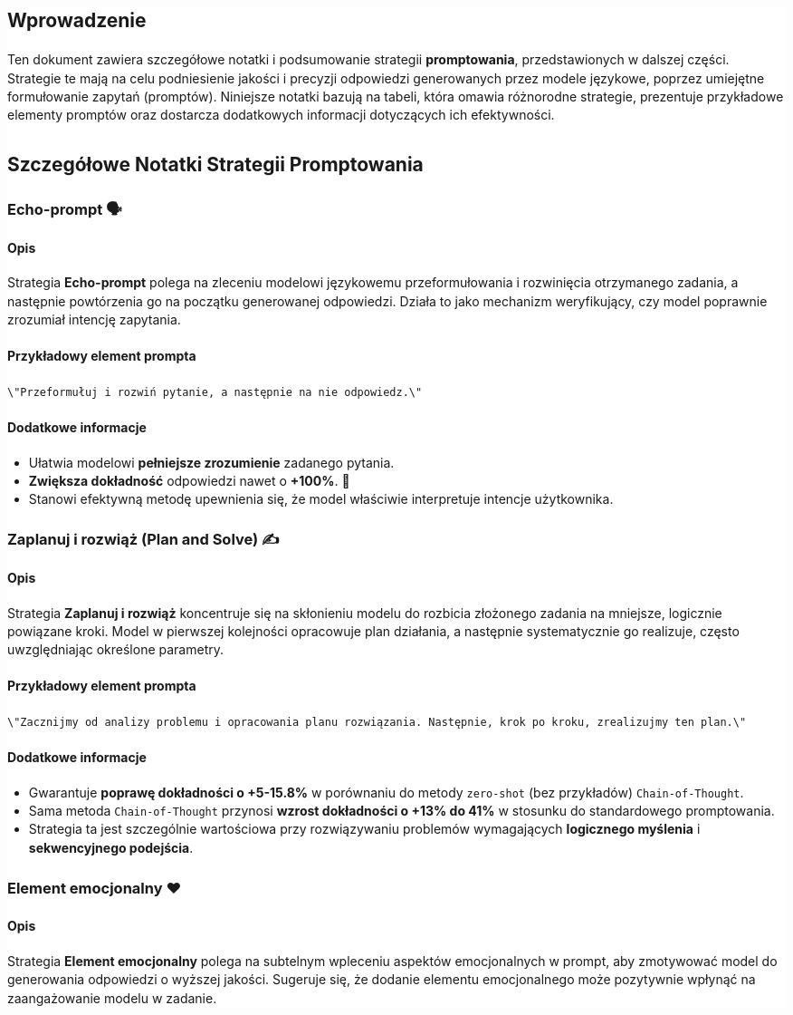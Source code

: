 ## Wprowadzenie

Ten dokument zawiera szczegółowe notatki i podsumowanie strategii **promptowania**, przedstawionych w dalszej części. Strategie te mają na celu podniesienie jakości i precyzji odpowiedzi generowanych przez modele językowe, poprzez umiejętne formułowanie zapytań (promptów).  Niniejsze notatki bazują na tabeli, która omawia różnorodne strategie, prezentuje przykładowe elementy promptów oraz dostarcza dodatkowych informacji dotyczących ich efektywności.

## Szczegółowe Notatki Strategii Promptowania

### Echo-prompt 🗣️

#### Opis
Strategia **Echo-prompt** polega na zleceniu modelowi językowemu przeformułowania i rozwinięcia otrzymanego zadania, a następnie powtórzenia go na początku generowanej odpowiedzi.  Działa to jako mechanizm weryfikujący, czy model poprawnie zrozumiał intencję zapytania.

#### Przykładowy element prompta
`\"Przeformułuj i rozwiń pytanie, a następnie na nie odpowiedz.\"`

#### Dodatkowe informacje
*   Ułatwia modelowi **pełniejsze zrozumienie** zadanego pytania.
*   **Zwiększa dokładność** odpowiedzi nawet o **+100%**. 💯
*   Stanowi efektywną metodę upewnienia się, że model właściwie interpretuje intencje użytkownika.

### Zaplanuj i rozwiąż (Plan and Solve) ✍️

#### Opis
Strategia **Zaplanuj i rozwiąż** koncentruje się na skłonieniu modelu do rozbicia złożonego zadania na mniejsze, logicznie powiązane kroki. Model w pierwszej kolejności opracowuje plan działania, a następnie systematycznie go realizuje, często uwzględniając określone parametry.

#### Przykładowy element prompta
`\"Zacznijmy od analizy problemu i opracowania planu rozwiązania. Następnie, krok po kroku, zrealizujmy ten plan.\"`

#### Dodatkowe informacje
*   Gwarantuje **poprawę dokładności o +5-15.8%** w porównaniu do metody `zero-shot` (bez przykładów) `Chain-of-Thought`.
*   Sama metoda `Chain-of-Thought`  przynosi **wzrost dokładności o +13% do 41%** w stosunku do standardowego promptowania.
*   Strategia ta jest szczególnie wartościowa przy rozwiązywaniu problemów wymagających **logicznego myślenia** i **sekwencyjnego podejścia**.

### Element emocjonalny ❤️

#### Opis
Strategia **Element emocjonalny** polega na subtelnym wpleceniu aspektów emocjonalnych w prompt, aby zmotywować model do generowania odpowiedzi o wyższej jakości. Sugeruje się, że dodanie elementu emocjonalnego może pozytywnie wpłynąć na zaangażowanie modelu w zadanie.
